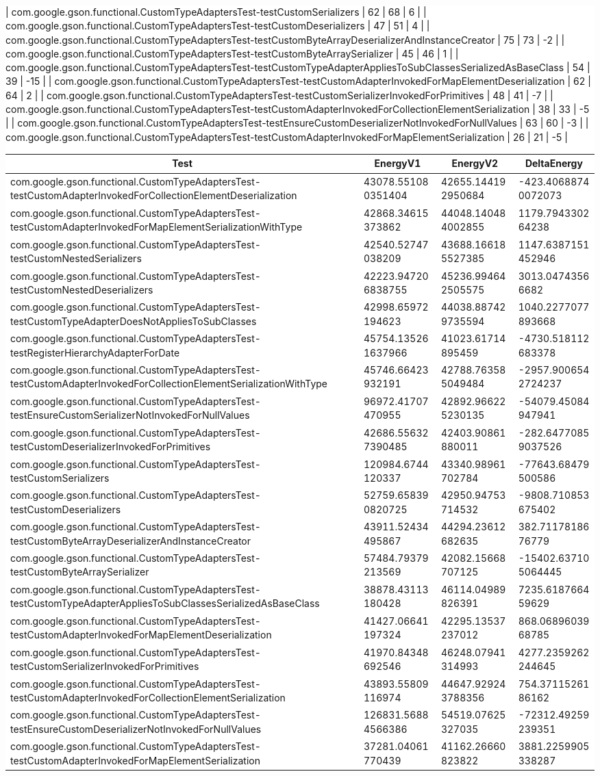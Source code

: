 | com.google.gson.functional.CustomTypeAdaptersTest-testCustomSerializers | 62 | 68 | 6 |
| com.google.gson.functional.CustomTypeAdaptersTest-testCustomDeserializers | 47 | 51 | 4 |
| com.google.gson.functional.CustomTypeAdaptersTest-testCustomByteArrayDeserializerAndInstanceCreator | 75 | 73 | -2 |
| com.google.gson.functional.CustomTypeAdaptersTest-testCustomByteArraySerializer | 45 | 46 | 1 |
| com.google.gson.functional.CustomTypeAdaptersTest-testCustomTypeAdapterAppliesToSubClassesSerializedAsBaseClass | 54 | 39 | -15 |
| com.google.gson.functional.CustomTypeAdaptersTest-testCustomAdapterInvokedForMapElementDeserialization | 62 | 64 | 2 |
| com.google.gson.functional.CustomTypeAdaptersTest-testCustomSerializerInvokedForPrimitives | 48 | 41 | -7 |
| com.google.gson.functional.CustomTypeAdaptersTest-testCustomAdapterInvokedForCollectionElementSerialization | 38 | 33 | -5 |
| com.google.gson.functional.CustomTypeAdaptersTest-testEnsureCustomDeserializerNotInvokedForNullValues | 63 | 60 | -3 |
| com.google.gson.functional.CustomTypeAdaptersTest-testCustomAdapterInvokedForMapElementSerialization | 26 | 21 | -5 |

| Test | EnergyV1 | EnergyV2 | DeltaEnergy |
| --- | --- | --- | --- |
| com.google.gson.functional.CustomTypeAdaptersTest-testCustomAdapterInvokedForCollectionElementDeserialization | 43078.551080351404 | 42655.144192950684 | -423.40688740072073 |
| com.google.gson.functional.CustomTypeAdaptersTest-testCustomAdapterInvokedForMapElementSerializationWithType | 42868.34615373862 | 44048.140484002855 | 1179.794330264238 |
| com.google.gson.functional.CustomTypeAdaptersTest-testCustomNestedSerializers | 42540.52747038209 | 43688.166185527385 | 1147.6387151452946 |
| com.google.gson.functional.CustomTypeAdaptersTest-testCustomNestedDeserializers | 42223.947206838755 | 45236.994642505575 | 3013.04743566682 |
| com.google.gson.functional.CustomTypeAdaptersTest-testCustomTypeAdapterDoesNotAppliesToSubClasses | 42998.65972194623 | 44038.887429735594 | 1040.2277077893668 |
| com.google.gson.functional.CustomTypeAdaptersTest-testRegisterHierarchyAdapterForDate | 45754.135261637966 | 41023.61714895459 | -4730.518112683378 |
| com.google.gson.functional.CustomTypeAdaptersTest-testCustomAdapterInvokedForCollectionElementSerializationWithType | 45746.66423932191 | 42788.763585049484 | -2957.9006542724237 |
| com.google.gson.functional.CustomTypeAdaptersTest-testEnsureCustomSerializerNotInvokedForNullValues | 96972.41707470955 | 42892.966225230135 | -54079.45084947941 |
| com.google.gson.functional.CustomTypeAdaptersTest-testCustomDeserializerInvokedForPrimitives | 42686.556327390485 | 42403.90861880011 | -282.64770859037526 |
| com.google.gson.functional.CustomTypeAdaptersTest-testCustomSerializers | 120984.6744120337 | 43340.98961702784 | -77643.68479500586 |
| com.google.gson.functional.CustomTypeAdaptersTest-testCustomDeserializers | 52759.658390820725 | 42950.94753714532 | -9808.710853675402 |
| com.google.gson.functional.CustomTypeAdaptersTest-testCustomByteArrayDeserializerAndInstanceCreator | 43911.52434495867 | 44294.23612682635 | 382.7117818676779 |
| com.google.gson.functional.CustomTypeAdaptersTest-testCustomByteArraySerializer | 57484.79379213569 | 42082.15668707125 | -15402.637105064445 |
| com.google.gson.functional.CustomTypeAdaptersTest-testCustomTypeAdapterAppliesToSubClassesSerializedAsBaseClass | 38878.43113180428 | 46114.04989826391 | 7235.618766459629 |
| com.google.gson.functional.CustomTypeAdaptersTest-testCustomAdapterInvokedForMapElementDeserialization | 41427.06641197324 | 42295.13537237012 | 868.0689603968785 |
| com.google.gson.functional.CustomTypeAdaptersTest-testCustomSerializerInvokedForPrimitives | 41970.84348692546 | 46248.07941314993 | 4277.2359262244645 |
| com.google.gson.functional.CustomTypeAdaptersTest-testCustomAdapterInvokedForCollectionElementSerialization | 43893.55809116974 | 44647.929243788356 | 754.3711526186162 |
| com.google.gson.functional.CustomTypeAdaptersTest-testEnsureCustomDeserializerNotInvokedForNullValues | 126831.56884566386 | 54519.07625327035 | -72312.49259239351 |
| com.google.gson.functional.CustomTypeAdaptersTest-testCustomAdapterInvokedForMapElementSerialization | 37281.04061770439 | 41162.26660823822 | 3881.2259905338287 |
